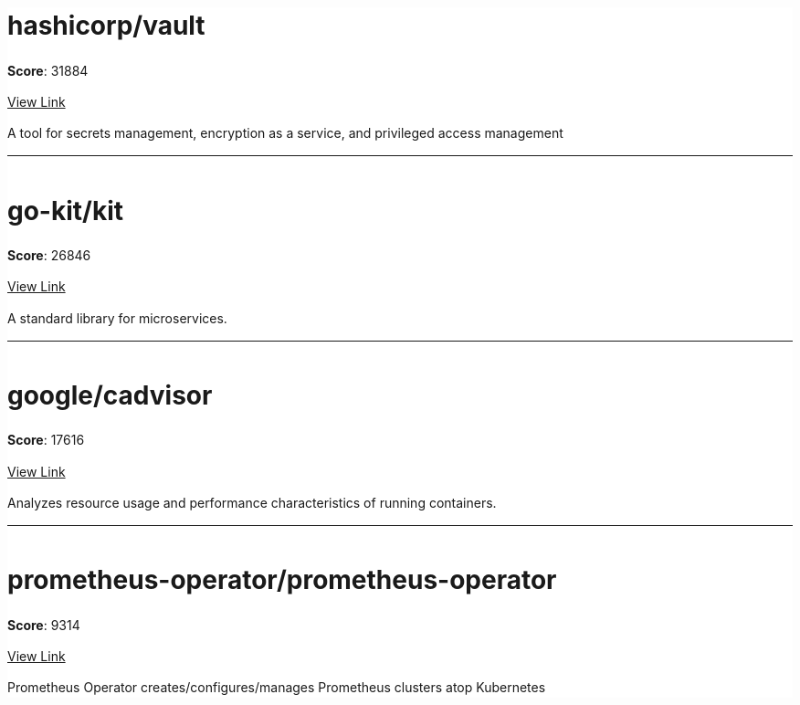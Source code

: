 
# hashicorp/vault

**Score**: 31884

[View Link](https://github.com/hashicorp/vault)

A tool for secrets management, encryption as a service, and privileged access management

---

# go-kit/kit

**Score**: 26846

[View Link](https://github.com/go-kit/kit)

A standard library for microservices.

---

# google/cadvisor

**Score**: 17616

[View Link](https://github.com/google/cadvisor)

Analyzes resource usage and performance characteristics of running containers.

---

# prometheus-operator/prometheus-operator

**Score**: 9314

[View Link](https://github.com/prometheus-operator/prometheus-operator)

Prometheus Operator creates/configures/manages Prometheus clusters atop Kubernetes
